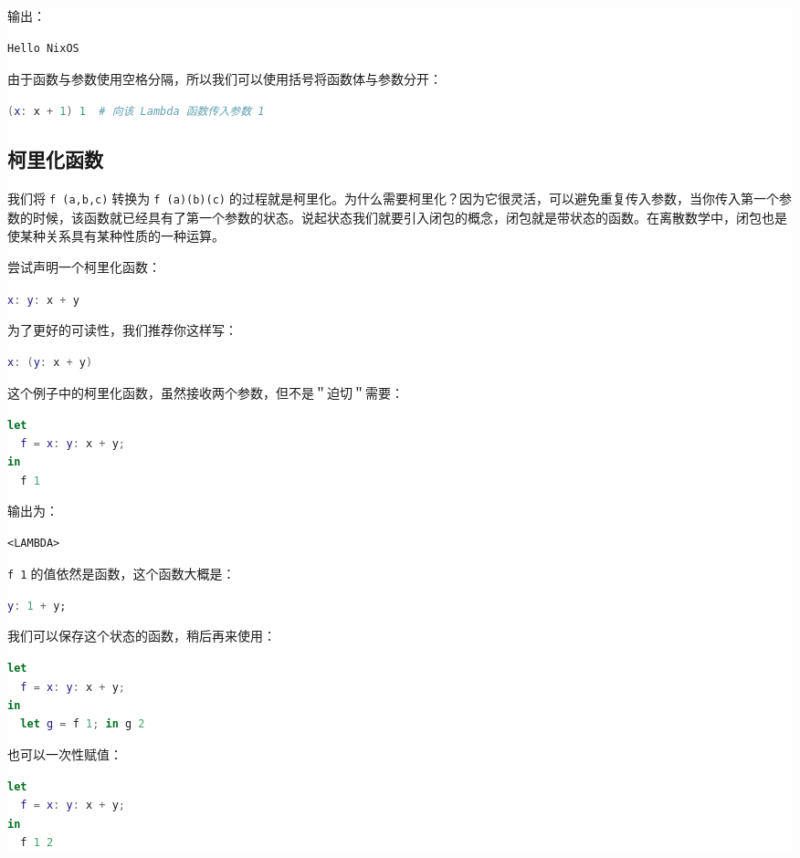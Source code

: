 输出：

```nix
Hello NixOS
```

由于函数与参数使用空格分隔，所以我们可以使用括号将函数体与参数分开：

```nix
(x: x + 1) 1  # 向该 Lambda 函数传入参数 1
```

## 柯里化函数

我们将 `f (a,b,c)` 转换为 `f (a)(b)(c)` 的过程就是柯里化。为什么需要柯里化？因为它很灵活，可以避免重复传入参数，当你传入第一个参数的时候，该函数就已经具有了第一个参数的状态。说起状态我们就要引入闭包的概念，闭包就是带状态的函数。在离散数学中，闭包也是使某种关系具有某种性质的一种运算。

尝试声明一个柯里化函数：

```nix
x: y: x + y
```

为了更好的可读性，我们推荐你这样写：

```nix
x: (y: x + y)
```

这个例子中的柯里化函数，虽然接收两个参数，但不是＂迫切＂需要：

```nix
let
  f = x: y: x + y;
in
  f 1
```

输出为：

```nix
<LAMBDA>
```

`f 1` 的值依然是函数，这个函数大概是：

```nix
y: 1 + y;
```

我们可以保存这个状态的函数，稍后再来使用：

```nix
let
  f = x: y: x + y;
in
  let g = f 1; in g 2
```

也可以一次性赋值：

```nix
let
  f = x: y: x + y;
in
  f 1 2
```
